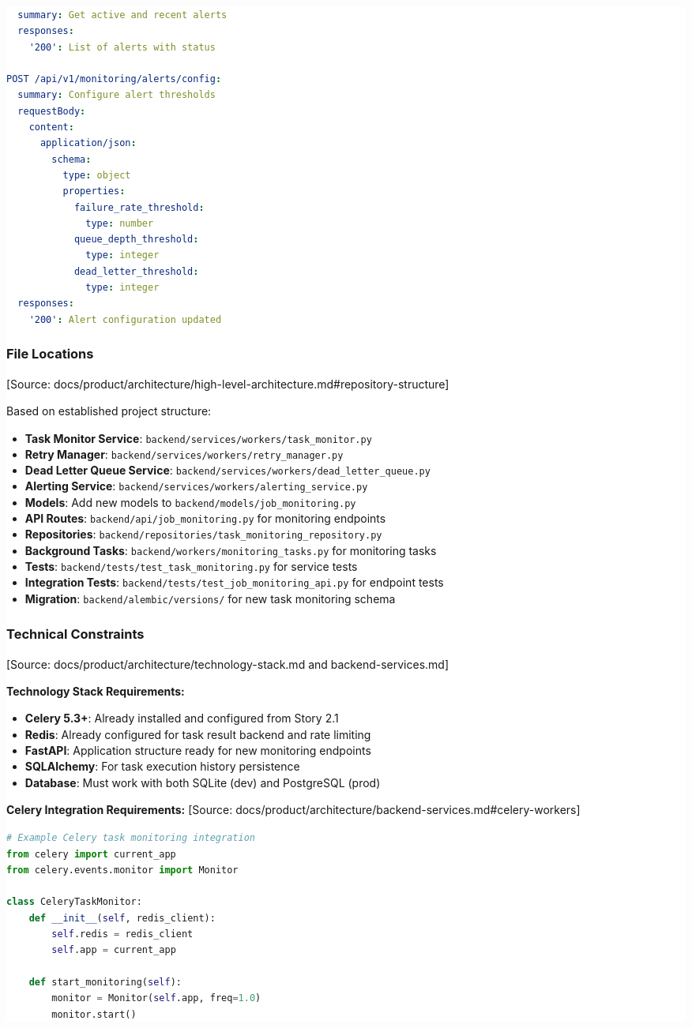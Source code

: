 ```yaml
  summary: Get active and recent alerts
  responses:
    '200': List of alerts with status

POST /api/v1/monitoring/alerts/config:
  summary: Configure alert thresholds
  requestBody:
    content:
      application/json:
        schema:
          type: object
          properties:
            failure_rate_threshold:
              type: number
            queue_depth_threshold:
              type: integer
            dead_letter_threshold:
              type: integer
  responses:
    '200': Alert configuration updated
```

### File Locations
[Source: docs/product/architecture/high-level-architecture.md#repository-structure]

Based on established project structure:
- **Task Monitor Service**: `backend/services/workers/task_monitor.py`
- **Retry Manager**: `backend/services/workers/retry_manager.py`
- **Dead Letter Queue Service**: `backend/services/workers/dead_letter_queue.py`
- **Alerting Service**: `backend/services/workers/alerting_service.py`
- **Models**: Add new models to `backend/models/job_monitoring.py`
- **API Routes**: `backend/api/job_monitoring.py` for monitoring endpoints
- **Repositories**: `backend/repositories/task_monitoring_repository.py`
- **Background Tasks**: `backend/workers/monitoring_tasks.py` for monitoring tasks
- **Tests**: `backend/tests/test_task_monitoring.py` for service tests
- **Integration Tests**: `backend/tests/test_job_monitoring_api.py` for endpoint tests
- **Migration**: `backend/alembic/versions/` for new task monitoring schema

### Technical Constraints
[Source: docs/product/architecture/technology-stack.md and backend-services.md]

**Technology Stack Requirements:**
- **Celery 5.3+**: Already installed and configured from Story 2.1
- **Redis**: Already configured for task result backend and rate limiting
- **FastAPI**: Application structure ready for new monitoring endpoints
- **SQLAlchemy**: For task execution history persistence
- **Database**: Must work with both SQLite (dev) and PostgreSQL (prod)

**Celery Integration Requirements:**
[Source: docs/product/architecture/backend-services.md#celery-workers]
```python
# Example Celery task monitoring integration
from celery import current_app
from celery.events.monitor import Monitor

class CeleryTaskMonitor:
    def __init__(self, redis_client):
        self.redis = redis_client
        self.app = current_app

    def start_monitoring(self):
        monitor = Monitor(self.app, freq=1.0)
        monitor.start()

```